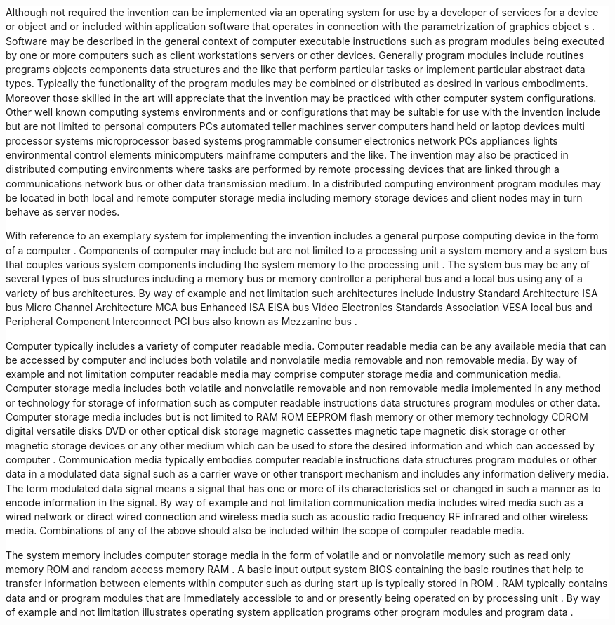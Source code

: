 Although not required the invention can be implemented via an operating system for use by a developer of services for a device or object and or included within application software that operates in connection with the parametrization of graphics object s . Software may be described in the general context of computer executable instructions such as program modules being executed by one or more computers such as client workstations servers or other devices. Generally program modules include routines programs objects components data structures and the like that perform particular tasks or implement particular abstract data types. Typically the functionality of the program modules may be combined or distributed as desired in various embodiments. Moreover those skilled in the art will appreciate that the invention may be practiced with other computer system configurations. Other well known computing systems environments and or configurations that may be suitable for use with the invention include but are not limited to personal computers PCs automated teller machines server computers hand held or laptop devices multi processor systems microprocessor based systems programmable consumer electronics network PCs appliances lights environmental control elements minicomputers mainframe computers and the like. The invention may also be practiced in distributed computing environments where tasks are performed by remote processing devices that are linked through a communications network bus or other data transmission medium. In a distributed computing environment program modules may be located in both local and remote computer storage media including memory storage devices and client nodes may in turn behave as server nodes.

With reference to an exemplary system for implementing the invention includes a general purpose computing device in the form of a computer . Components of computer may include but are not limited to a processing unit a system memory and a system bus that couples various system components including the system memory to the processing unit . The system bus may be any of several types of bus structures including a memory bus or memory controller a peripheral bus and a local bus using any of a variety of bus architectures. By way of example and not limitation such architectures include Industry Standard Architecture ISA bus Micro Channel Architecture MCA bus Enhanced ISA EISA bus Video Electronics Standards Association VESA local bus and Peripheral Component Interconnect PCI bus also known as Mezzanine bus .

Computer typically includes a variety of computer readable media. Computer readable media can be any available media that can be accessed by computer and includes both volatile and nonvolatile media removable and non removable media. By way of example and not limitation computer readable media may comprise computer storage media and communication media. Computer storage media includes both volatile and nonvolatile removable and non removable media implemented in any method or technology for storage of information such as computer readable instructions data structures program modules or other data. Computer storage media includes but is not limited to RAM ROM EEPROM flash memory or other memory technology CDROM digital versatile disks DVD or other optical disk storage magnetic cassettes magnetic tape magnetic disk storage or other magnetic storage devices or any other medium which can be used to store the desired information and which can accessed by computer . Communication media typically embodies computer readable instructions data structures program modules or other data in a modulated data signal such as a carrier wave or other transport mechanism and includes any information delivery media. The term modulated data signal means a signal that has one or more of its characteristics set or changed in such a manner as to encode information in the signal. By way of example and not limitation communication media includes wired media such as a wired network or direct wired connection and wireless media such as acoustic radio frequency RF infrared and other wireless media. Combinations of any of the above should also be included within the scope of computer readable media.

The system memory includes computer storage media in the form of volatile and or nonvolatile memory such as read only memory ROM and random access memory RAM . A basic input output system BIOS containing the basic routines that help to transfer information between elements within computer such as during start up is typically stored in ROM . RAM typically contains data and or program modules that are immediately accessible to and or presently being operated on by processing unit . By way of example and not limitation illustrates operating system application programs other program modules and program data .
